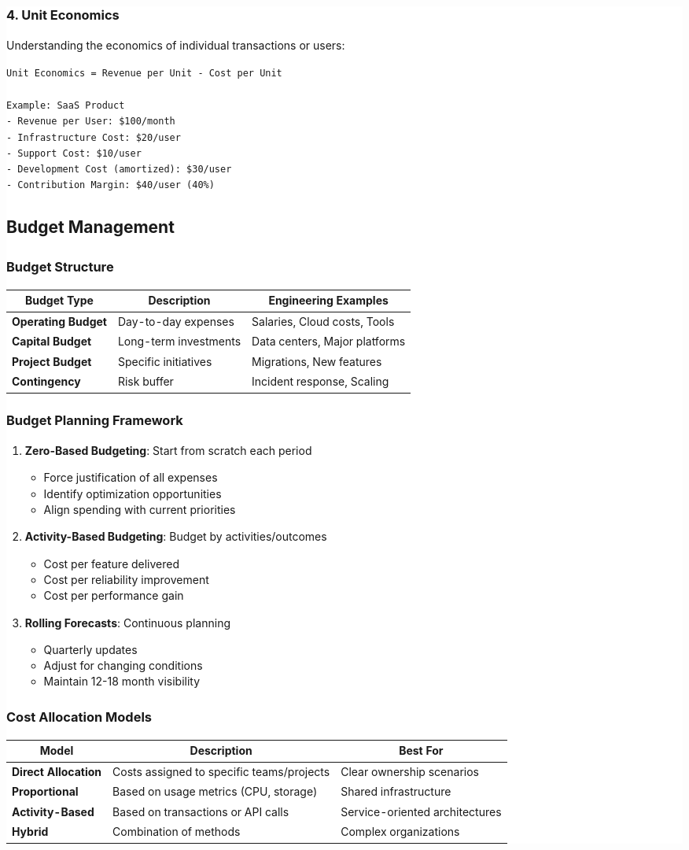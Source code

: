 ### 4. Unit Economics

Understanding the economics of individual transactions or users:

```
Unit Economics = Revenue per Unit - Cost per Unit

Example: SaaS Product
- Revenue per User: $100/month
- Infrastructure Cost: $20/user
- Support Cost: $10/user
- Development Cost (amortized): $30/user
- Contribution Margin: $40/user (40%)
```

## Budget Management

### Budget Structure

| Budget Type | Description | Engineering Examples |
|-------------|-------------|---------------------|
| **Operating Budget** | Day-to-day expenses | Salaries, Cloud costs, Tools |
| **Capital Budget** | Long-term investments | Data centers, Major platforms |
| **Project Budget** | Specific initiatives | Migrations, New features |
| **Contingency** | Risk buffer | Incident response, Scaling |

### Budget Planning Framework

1. **Zero-Based Budgeting**: Start from scratch each period
   - Force justification of all expenses
   - Identify optimization opportunities
   - Align spending with current priorities

2. **Activity-Based Budgeting**: Budget by activities/outcomes
   - Cost per feature delivered
   - Cost per reliability improvement
   - Cost per performance gain

3. **Rolling Forecasts**: Continuous planning
   - Quarterly updates
   - Adjust for changing conditions
   - Maintain 12-18 month visibility

### Cost Allocation Models

| Model | Description | Best For |
|-------|-------------|----------|
| **Direct Allocation** | Costs assigned to specific teams/projects | Clear ownership scenarios |
| **Proportional** | Based on usage metrics (CPU, storage) | Shared infrastructure |
| **Activity-Based** | Based on transactions or API calls | Service-oriented architectures |
| **Hybrid** | Combination of methods | Complex organizations |
